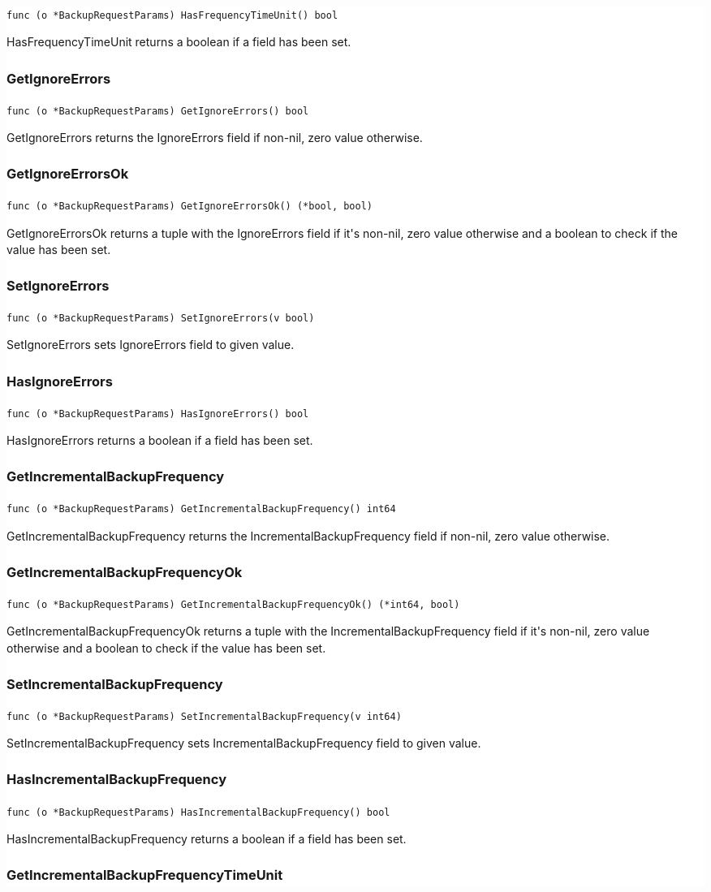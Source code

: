 `func (o *BackupRequestParams) HasFrequencyTimeUnit() bool`

HasFrequencyTimeUnit returns a boolean if a field has been set.

### GetIgnoreErrors

`func (o *BackupRequestParams) GetIgnoreErrors() bool`

GetIgnoreErrors returns the IgnoreErrors field if non-nil, zero value otherwise.

### GetIgnoreErrorsOk

`func (o *BackupRequestParams) GetIgnoreErrorsOk() (*bool, bool)`

GetIgnoreErrorsOk returns a tuple with the IgnoreErrors field if it's non-nil, zero value otherwise
and a boolean to check if the value has been set.

### SetIgnoreErrors

`func (o *BackupRequestParams) SetIgnoreErrors(v bool)`

SetIgnoreErrors sets IgnoreErrors field to given value.

### HasIgnoreErrors

`func (o *BackupRequestParams) HasIgnoreErrors() bool`

HasIgnoreErrors returns a boolean if a field has been set.

### GetIncrementalBackupFrequency

`func (o *BackupRequestParams) GetIncrementalBackupFrequency() int64`

GetIncrementalBackupFrequency returns the IncrementalBackupFrequency field if non-nil, zero value otherwise.

### GetIncrementalBackupFrequencyOk

`func (o *BackupRequestParams) GetIncrementalBackupFrequencyOk() (*int64, bool)`

GetIncrementalBackupFrequencyOk returns a tuple with the IncrementalBackupFrequency field if it's non-nil, zero value otherwise
and a boolean to check if the value has been set.

### SetIncrementalBackupFrequency

`func (o *BackupRequestParams) SetIncrementalBackupFrequency(v int64)`

SetIncrementalBackupFrequency sets IncrementalBackupFrequency field to given value.

### HasIncrementalBackupFrequency

`func (o *BackupRequestParams) HasIncrementalBackupFrequency() bool`

HasIncrementalBackupFrequency returns a boolean if a field has been set.

### GetIncrementalBackupFrequencyTimeUnit
